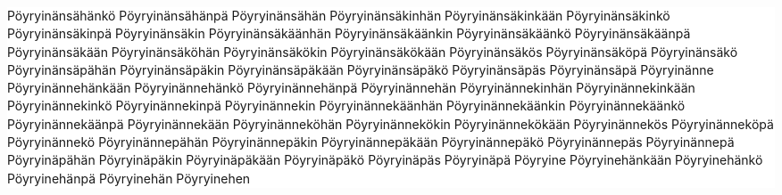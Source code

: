 Pöyryinänsähänkö
Pöyryinänsähänpä
Pöyryinänsähän
Pöyryinänsäkinhän
Pöyryinänsäkinkään
Pöyryinänsäkinkö
Pöyryinänsäkinpä
Pöyryinänsäkin
Pöyryinänsäkäänhän
Pöyryinänsäkäänkin
Pöyryinänsäkäänkö
Pöyryinänsäkäänpä
Pöyryinänsäkään
Pöyryinänsäköhän
Pöyryinänsäkökin
Pöyryinänsäkökään
Pöyryinänsäkös
Pöyryinänsäköpä
Pöyryinänsäkö
Pöyryinänsäpähän
Pöyryinänsäpäkin
Pöyryinänsäpäkään
Pöyryinänsäpäkö
Pöyryinänsäpäs
Pöyryinänsäpä
Pöyryinänne
Pöyryinännehänkään
Pöyryinännehänkö
Pöyryinännehänpä
Pöyryinännehän
Pöyryinännekinhän
Pöyryinännekinkään
Pöyryinännekinkö
Pöyryinännekinpä
Pöyryinännekin
Pöyryinännekäänhän
Pöyryinännekäänkin
Pöyryinännekäänkö
Pöyryinännekäänpä
Pöyryinännekään
Pöyryinänneköhän
Pöyryinännekökin
Pöyryinännekökään
Pöyryinännekös
Pöyryinänneköpä
Pöyryinännekö
Pöyryinännepähän
Pöyryinännepäkin
Pöyryinännepäkään
Pöyryinännepäkö
Pöyryinännepäs
Pöyryinännepä
Pöyryinäpähän
Pöyryinäpäkin
Pöyryinäpäkään
Pöyryinäpäkö
Pöyryinäpäs
Pöyryinäpä
Pöyryine
Pöyryinehänkään
Pöyryinehänkö
Pöyryinehänpä
Pöyryinehän
Pöyryinehen